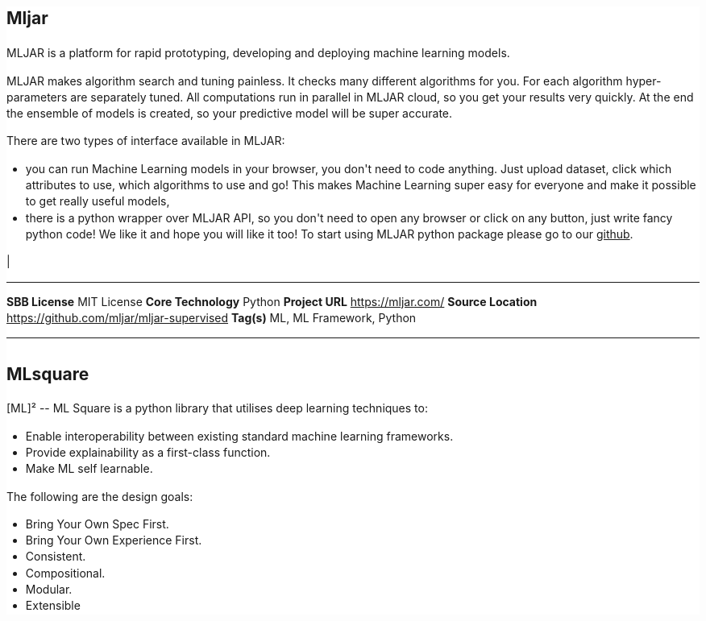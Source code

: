 Mljar
-----

MLJAR is a platform for rapid prototyping, developing and deploying
machine learning models.

MLJAR makes algorithm search and tuning painless. It checks many
different algorithms for you. For each algorithm hyper-parameters are
separately tuned. All computations run in parallel in MLJAR cloud, so
you get your results very quickly. At the end the ensemble of models is
created, so your predictive model will be super accurate.

There are two types of interface available in MLJAR:

-   you can run Machine Learning models in your browser, you don't need
    to code anything. Just upload dataset, click which attributes to
    use, which algorithms to use and go! This makes Machine Learning
    super easy for everyone and make it possible to get really useful
    models,
-   there is a python wrapper over MLJAR API, so you don't need to open
    any browser or click on any button, just write fancy python code! We
    like it and hope you will like it too! To start using MLJAR python
    package please go to our
    [github](https://github.com/mljar/mljar-api-python).

| 

  --------------------- ---------------------------------------------
  **SBB License**       MIT License
  **Core Technology**   Python
  **Project URL**       <https://mljar.com/>
  **Source Location**   <https://github.com/mljar/mljar-supervised>
  **Tag(s)**            ML, ML Framework, Python
  --------------------- ---------------------------------------------

MLsquare
--------

\[ML\]² -- ML Square is a python library that utilises deep learning
techniques to:

-   Enable interoperability between existing standard machine learning
    frameworks.
-   Provide explainability as a first-class function.
-   Make ML self learnable.

The following are the design goals:

-   Bring Your Own Spec First.
-   Bring Your Own Experience First.
-   Consistent.
-   Compositional.
-   Modular.
-   Extensible
